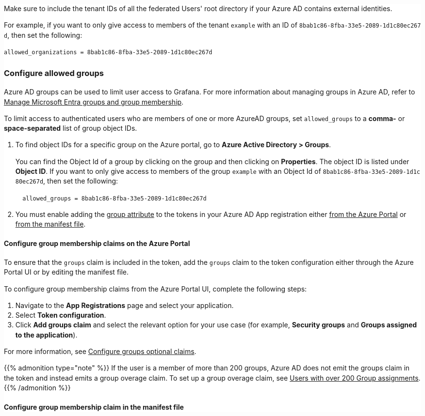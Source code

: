 Make sure to include the tenant IDs of all the federated Users' root directory if your Azure AD contains external identities.

For example, if you want to only give access to members of the tenant `example` with an ID of `8bab1c86-8fba-33e5-2089-1d1c80ec267d`, then set the following:

```
allowed_organizations = 8bab1c86-8fba-33e5-2089-1d1c80ec267d
```

### Configure allowed groups

Azure AD groups can be used to limit user access to Grafana. For more information about managing groups in Azure AD, refer to [Manage Microsoft Entra groups and group membership](https://learn.microsoft.com/en-us/entra/fundamentals/how-to-manage-groups).

To limit access to authenticated users who are members of one or more AzureAD groups, set `allowed_groups`
to a **comma-** or **space-separated** list of group object IDs.

1. To find object IDs for a specific group on the Azure portal, go to **Azure Active Directory > Groups**.

   You can find the Object Id of a group by clicking on the group and then clicking on **Properties**. The object ID is listed under **Object ID**. If you want to only give access to members of the group `example` with an Object Id of `8bab1c86-8fba-33e5-2089-1d1c80ec267d`, then set the following:

   ```
     allowed_groups = 8bab1c86-8fba-33e5-2089-1d1c80ec267d
   ```

1. You must enable adding the [group attribute](https://learn.microsoft.com/en-us/entra/identity-platform/optional-claims#configure-groups-optional-claims) to the tokens in your Azure AD App registration either [from the Azure Portal](#configure-group-membership-claims-on-the-azure-portal) or [from the manifest file](#configure-group-membership-claim-in-the-manifest-file).

#### Configure group membership claims on the Azure Portal

To ensure that the `groups` claim is included in the token, add the `groups` claim to the token configuration either through the Azure Portal UI or by editing the manifest file.

To configure group membership claims from the Azure Portal UI, complete the following steps:

1. Navigate to the **App Registrations** page and select your application.
1. Select **Token configuration**.
1. Click **Add groups claim** and select the relevant option for your use case (for example, **Security groups** and **Groups assigned to the application**).

For more information, see [Configure groups optional claims](https://learn.microsoft.com/en-us/entra/identity-platform/optional-claims#configure-groups-optional-claims).

{{% admonition type="note" %}}
If the user is a member of more than 200 groups, Azure AD does not emit the groups claim in the token and instead emits a group overage claim. To set up a group overage claim, see [Users with over 200 Group assignments](#users-with-over-200-group-assignments).
{{% /admonition %}}

#### Configure group membership claim in the manifest file
